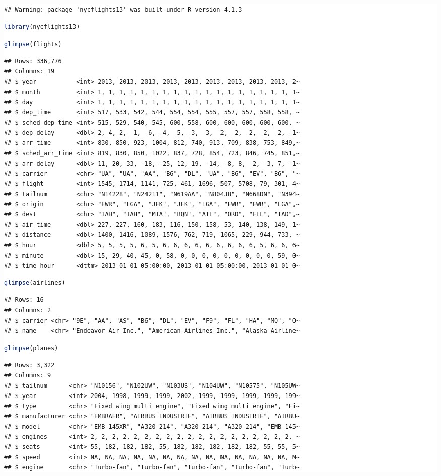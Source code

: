 ```
## Warning: package 'nycflights13' was built under R version 4.1.3
```

```r
library(nycflights13)
```


```r
glimpse(flights)
```

```
## Rows: 336,776
## Columns: 19
## $ year           <int> 2013, 2013, 2013, 2013, 2013, 2013, 2013, 2013, 2013, 2~
## $ month          <int> 1, 1, 1, 1, 1, 1, 1, 1, 1, 1, 1, 1, 1, 1, 1, 1, 1, 1, 1~
## $ day            <int> 1, 1, 1, 1, 1, 1, 1, 1, 1, 1, 1, 1, 1, 1, 1, 1, 1, 1, 1~
## $ dep_time       <int> 517, 533, 542, 544, 554, 554, 555, 557, 557, 558, 558, ~
## $ sched_dep_time <int> 515, 529, 540, 545, 600, 558, 600, 600, 600, 600, 600, ~
## $ dep_delay      <dbl> 2, 4, 2, -1, -6, -4, -5, -3, -3, -2, -2, -2, -2, -2, -1~
## $ arr_time       <int> 830, 850, 923, 1004, 812, 740, 913, 709, 838, 753, 849,~
## $ sched_arr_time <int> 819, 830, 850, 1022, 837, 728, 854, 723, 846, 745, 851,~
## $ arr_delay      <dbl> 11, 20, 33, -18, -25, 12, 19, -14, -8, 8, -2, -3, 7, -1~
## $ carrier        <chr> "UA", "UA", "AA", "B6", "DL", "UA", "B6", "EV", "B6", "~
## $ flight         <int> 1545, 1714, 1141, 725, 461, 1696, 507, 5708, 79, 301, 4~
## $ tailnum        <chr> "N14228", "N24211", "N619AA", "N804JB", "N668DN", "N394~
## $ origin         <chr> "EWR", "LGA", "JFK", "JFK", "LGA", "EWR", "EWR", "LGA",~
## $ dest           <chr> "IAH", "IAH", "MIA", "BQN", "ATL", "ORD", "FLL", "IAD",~
## $ air_time       <dbl> 227, 227, 160, 183, 116, 150, 158, 53, 140, 138, 149, 1~
## $ distance       <dbl> 1400, 1416, 1089, 1576, 762, 719, 1065, 229, 944, 733, ~
## $ hour           <dbl> 5, 5, 5, 5, 6, 5, 6, 6, 6, 6, 6, 6, 6, 6, 6, 5, 6, 6, 6~
## $ minute         <dbl> 15, 29, 40, 45, 0, 58, 0, 0, 0, 0, 0, 0, 0, 0, 0, 59, 0~
## $ time_hour      <dttm> 2013-01-01 05:00:00, 2013-01-01 05:00:00, 2013-01-01 0~
```


```r
glimpse(airlines)
```

```
## Rows: 16
## Columns: 2
## $ carrier <chr> "9E", "AA", "AS", "B6", "DL", "EV", "F9", "FL", "HA", "MQ", "O~
## $ name    <chr> "Endeavor Air Inc.", "American Airlines Inc.", "Alaska Airline~
```


```r
glimpse(planes)
```

```
## Rows: 3,322
## Columns: 9
## $ tailnum      <chr> "N10156", "N102UW", "N103US", "N104UW", "N10575", "N105UW~
## $ year         <int> 2004, 1998, 1999, 1999, 2002, 1999, 1999, 1999, 1999, 199~
## $ type         <chr> "Fixed wing multi engine", "Fixed wing multi engine", "Fi~
## $ manufacturer <chr> "EMBRAER", "AIRBUS INDUSTRIE", "AIRBUS INDUSTRIE", "AIRBU~
## $ model        <chr> "EMB-145XR", "A320-214", "A320-214", "A320-214", "EMB-145~
## $ engines      <int> 2, 2, 2, 2, 2, 2, 2, 2, 2, 2, 2, 2, 2, 2, 2, 2, 2, 2, 2, ~
## $ seats        <int> 55, 182, 182, 182, 55, 182, 182, 182, 182, 182, 55, 55, 5~
## $ speed        <int> NA, NA, NA, NA, NA, NA, NA, NA, NA, NA, NA, NA, NA, NA, N~
## $ engine       <chr> "Turbo-fan", "Turbo-fan", "Turbo-fan", "Turbo-fan", "Turb~
```

